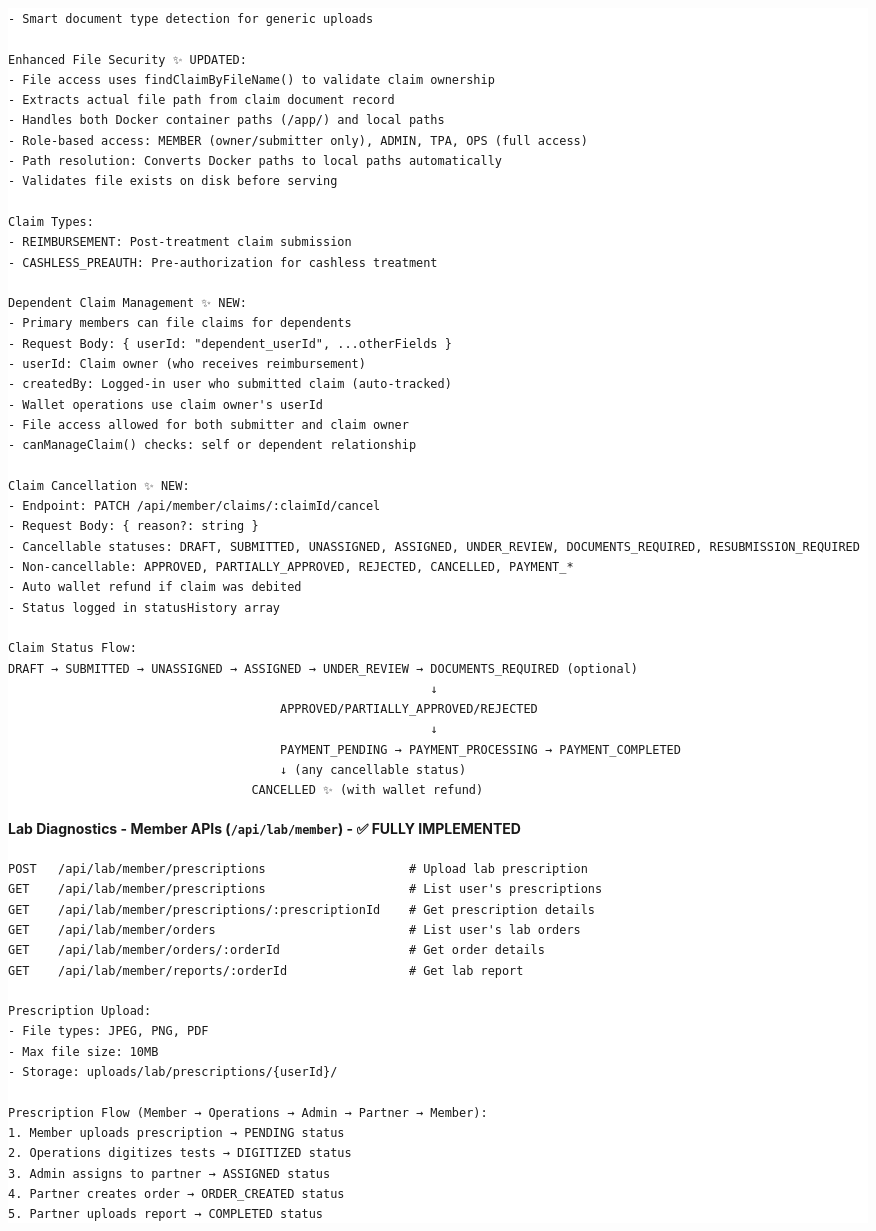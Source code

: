 ```
- Smart document type detection for generic uploads

Enhanced File Security ✨ UPDATED:
- File access uses findClaimByFileName() to validate claim ownership
- Extracts actual file path from claim document record
- Handles both Docker container paths (/app/) and local paths
- Role-based access: MEMBER (owner/submitter only), ADMIN, TPA, OPS (full access)
- Path resolution: Converts Docker paths to local paths automatically
- Validates file exists on disk before serving

Claim Types:
- REIMBURSEMENT: Post-treatment claim submission
- CASHLESS_PREAUTH: Pre-authorization for cashless treatment

Dependent Claim Management ✨ NEW:
- Primary members can file claims for dependents
- Request Body: { userId: "dependent_userId", ...otherFields }
- userId: Claim owner (who receives reimbursement)
- createdBy: Logged-in user who submitted claim (auto-tracked)
- Wallet operations use claim owner's userId
- File access allowed for both submitter and claim owner
- canManageClaim() checks: self or dependent relationship

Claim Cancellation ✨ NEW:
- Endpoint: PATCH /api/member/claims/:claimId/cancel
- Request Body: { reason?: string }
- Cancellable statuses: DRAFT, SUBMITTED, UNASSIGNED, ASSIGNED, UNDER_REVIEW, DOCUMENTS_REQUIRED, RESUBMISSION_REQUIRED
- Non-cancellable: APPROVED, PARTIALLY_APPROVED, REJECTED, CANCELLED, PAYMENT_*
- Auto wallet refund if claim was debited
- Status logged in statusHistory array

Claim Status Flow:
DRAFT → SUBMITTED → UNASSIGNED → ASSIGNED → UNDER_REVIEW → DOCUMENTS_REQUIRED (optional)
                                                           ↓
                                      APPROVED/PARTIALLY_APPROVED/REJECTED
                                                           ↓
                                      PAYMENT_PENDING → PAYMENT_PROCESSING → PAYMENT_COMPLETED
                                      ↓ (any cancellable status)
                                  CANCELLED ✨ (with wallet refund)
```

#### Lab Diagnostics - Member APIs (`/api/lab/member`) - ✅ FULLY IMPLEMENTED
```
POST   /api/lab/member/prescriptions                    # Upload lab prescription
GET    /api/lab/member/prescriptions                    # List user's prescriptions
GET    /api/lab/member/prescriptions/:prescriptionId    # Get prescription details
GET    /api/lab/member/orders                           # List user's lab orders
GET    /api/lab/member/orders/:orderId                  # Get order details
GET    /api/lab/member/reports/:orderId                 # Get lab report

Prescription Upload:
- File types: JPEG, PNG, PDF
- Max file size: 10MB
- Storage: uploads/lab/prescriptions/{userId}/

Prescription Flow (Member → Operations → Admin → Partner → Member):
1. Member uploads prescription → PENDING status
2. Operations digitizes tests → DIGITIZED status
3. Admin assigns to partner → ASSIGNED status
4. Partner creates order → ORDER_CREATED status
5. Partner uploads report → COMPLETED status
```